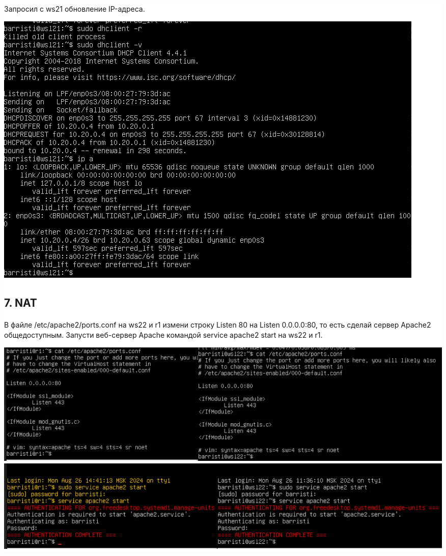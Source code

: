 
Запросил с ws21 обновление IP-адреса.

![](Image/dhclient.png)

## 7. NAT

В файле /etc/apache2/ports.conf на ws22 и r1 измени строку Listen 80 на Listen 0.0.0.0:80, то есть сделай сервер Apache2 общедоступным.
Запусти веб-сервер Apache командой service apache2 start на ws22 и r1.

![](Image/apache.png)
![](Image/start_apache.png)